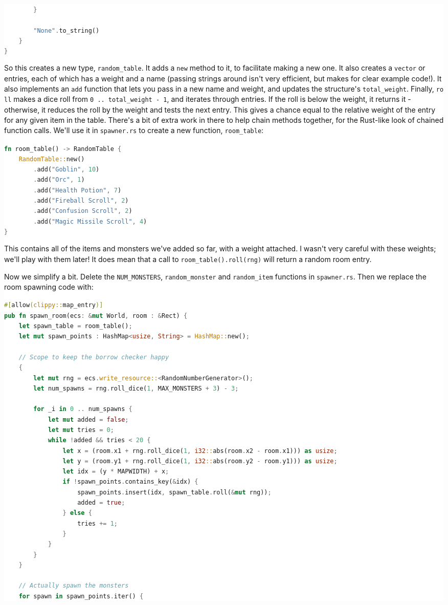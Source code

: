 ```rust
        }

        "None".to_string()
    }
}
```

So this creates a new type, `random_table`. It adds a `new` method to it, to facilitate making a new one. It also creates a `vector` or entries, each of which has a weight and a name (passing strings around isn't very efficient, but makes for clear example code!). It also implements an `add` function that lets you pass in a new name and weight, and updates the structure's `total_weight`. Finally, `roll` makes a dice roll from `0 .. total_weight - 1`, and iterates through entries. If the roll is below the weight, it returns it - otherwise, it reduces the roll by the weight and tests the next entry. This gives a chance equal to the relative weight of the entry for any given item in the table. There's a bit of extra work in there to help chain methods together, for the Rust-like look of chained function calls. We'll use it in `spawner.rs` to create a new function, `room_table`:

```rust
fn room_table() -> RandomTable {
    RandomTable::new()
        .add("Goblin", 10)
        .add("Orc", 1)
        .add("Health Potion", 7)
        .add("Fireball Scroll", 2)
        .add("Confusion Scroll", 2)
        .add("Magic Missile Scroll", 4)
}
```

This contains all of the items and monsters we've added so far, with a weight attached. I wasn't very careful with these weights; we'll play with them later! It does mean that a call to `room_table().roll(rng)` will return a random room entry.

Now we simplify a bit. Delete the `NUM_MONSTERS`, `random_monster` and `random_item` functions in `spawner.rs`. Then we replace the room spawning code with:

```rust
#[allow(clippy::map_entry)]
pub fn spawn_room(ecs: &mut World, room : &Rect) {
    let spawn_table = room_table();
    let mut spawn_points : HashMap<usize, String> = HashMap::new();

    // Scope to keep the borrow checker happy
    {
        let mut rng = ecs.write_resource::<RandomNumberGenerator>();
        let num_spawns = rng.roll_dice(1, MAX_MONSTERS + 3) - 3;

        for _i in 0 .. num_spawns {
            let mut added = false;
            let mut tries = 0;
            while !added && tries < 20 {
                let x = (room.x1 + rng.roll_dice(1, i32::abs(room.x2 - room.x1))) as usize;
                let y = (room.y1 + rng.roll_dice(1, i32::abs(room.y2 - room.y1))) as usize;
                let idx = (y * MAPWIDTH) + x;
                if !spawn_points.contains_key(&idx) {
                    spawn_points.insert(idx, spawn_table.roll(&mut rng));
                    added = true;
                } else {
                    tries += 1;
                }
            }
        }
    }

    // Actually spawn the monsters
    for spawn in spawn_points.iter() {
```